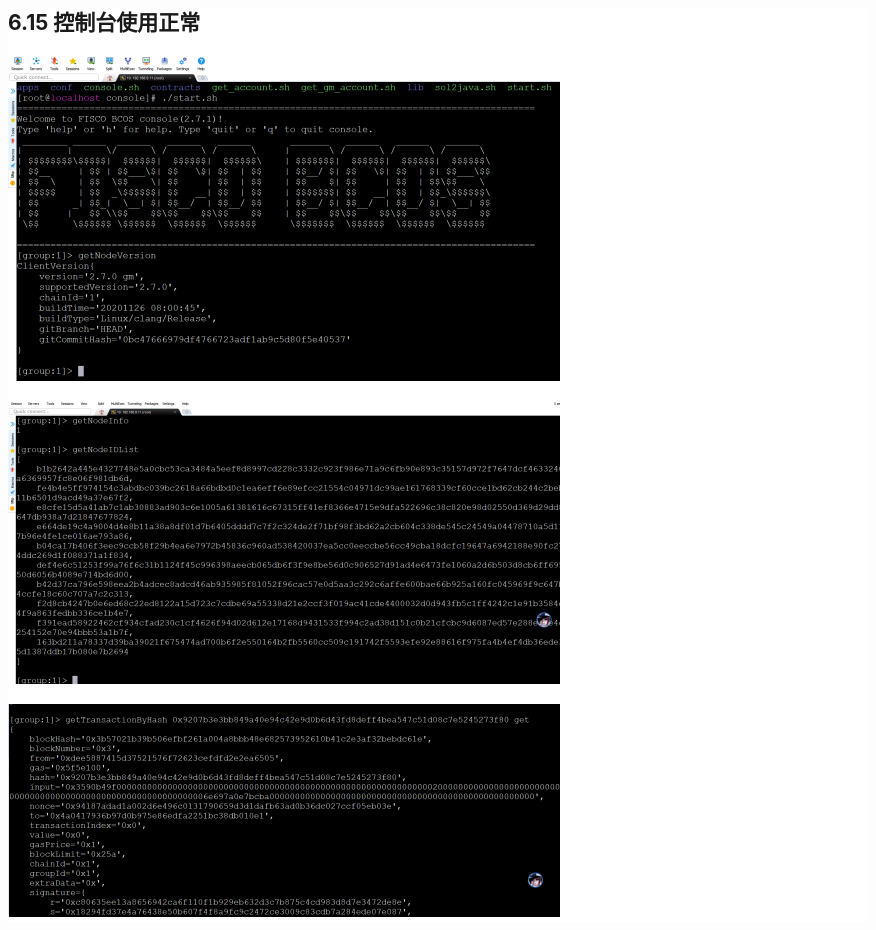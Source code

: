 ## 6.15 控制台使用正常

![](../../../images/articles/ansible_FISCO-BCOS_Webase-deploy/ansible_FISCO-BCOS_Webase-deploy5094.png)

![](../../../images/articles/ansible_FISCO-BCOS_Webase-deploy/ansible_FISCO-BCOS_Webase-deploy5096.png)

![](../../../images/articles/ansible_FISCO-BCOS_Webase-deploy/ansible_FISCO-BCOS_Webase-deploy5098.png)
